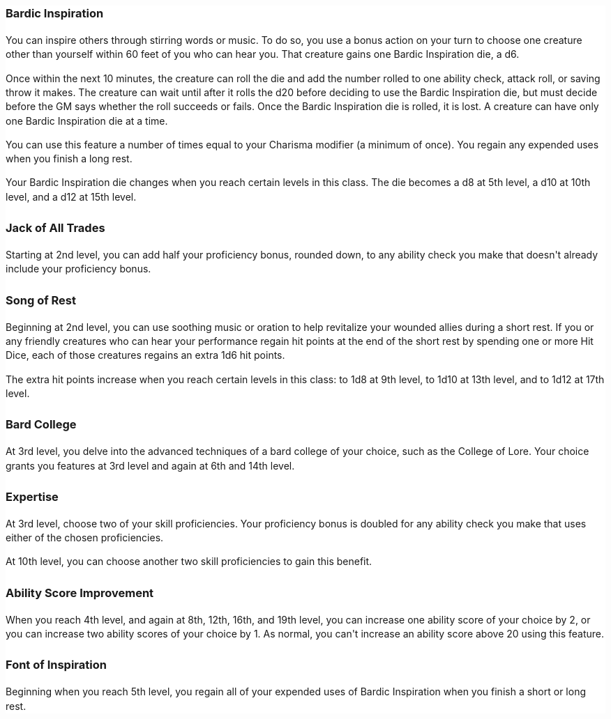 ### Bardic Inspiration

You can inspire others through stirring words or music. To do so, you use a bonus action on your turn to choose one creature other than yourself within 60 feet of you who can hear you. That creature gains one Bardic Inspiration die, a d6.

Once within the next 10 minutes, the creature can roll the die and add the number rolled to one ability check, attack roll, or saving throw it makes. The creature can wait until after it rolls the d20 before deciding to use the Bardic Inspiration die, but must decide before the GM says whether the roll succeeds or fails. Once the Bardic Inspiration die is rolled, it is lost. A creature can have only one Bardic Inspiration die at a time.

You can use this feature a number of times equal to your Charisma modifier (a minimum of once). You regain any expended uses when you finish a long rest.

Your Bardic Inspiration die changes when you reach certain levels in this class. The die becomes a d8 at 5th level, a d10 at 10th level, and a d12 at 15th level.

### Jack of All Trades

Starting at 2nd level, you can add half your proficiency bonus, rounded down, to any ability check you make that doesn't already include your proficiency bonus.

### Song of Rest

Beginning at 2nd level, you can use soothing music or oration to help revitalize your wounded allies during a short rest. If you or any friendly creatures who can hear your performance regain hit points at the end of the short rest by spending one or more Hit Dice, each of those creatures regains an extra 1d6 hit points.

The extra hit points increase when you reach certain levels in this class: to 1d8 at 9th level, to 1d10 at 13th level, and to 1d12 at 17th level.

### Bard College

At 3rd level, you delve into the advanced techniques of a bard college of your choice, such as the College of Lore. Your choice grants you features at 3rd level and again at 6th and 14th level.

### Expertise

At 3rd level, choose two of your skill proficiencies. Your proficiency bonus is doubled for any ability check you make that uses either of the chosen proficiencies.

At 10th level, you can choose another two skill proficiencies to gain this benefit.

### Ability Score Improvement

When you reach 4th level, and again at 8th, 12th, 16th, and 19th level, you can increase one ability score of your choice by 2, or you can increase two ability scores of your choice by 1. As normal, you can't increase an ability score above 20 using this feature.

### Font of Inspiration

Beginning when you reach 5th level, you regain all of your expended uses of Bardic Inspiration when you finish a short or long rest.
